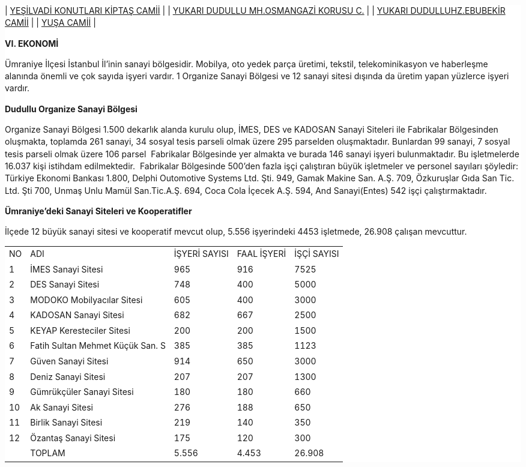 | [YEŞİLVADİ KONUTLARI KİPTAŞ CAMİİ](http://www.umraniyemuftulugu.gov.tr/en_son_joomla/camiler/yesilvadikiptas/yvadikonak.htm) |
| [YUKARI DUDULLU MH.OSMANGAZİ KORUSU C.](http://www.umraniyemuftulugu.gov.tr/en_son_joomla/camiler/osmangazikorusu/osmangazikorusu.htm) |
| [YUKARI DUDULLUHZ.EBUBEKİR CAMİİ](http://www.umraniyemuftulugu.gov.tr/en_son_joomla/camiler/hz.ebubekir/ebubekir.htm) |
| [YUŞA CAMİİ](http://www.umraniyemuftulugu.gov.tr/en_son_joomla/camiler/yusa/yusa.htm) |

**VI. EKONOMİ**

Ümraniye İlçesi İstanbul İl’inin sanayi bölgesidir. Mobilya, oto yedek parça üretimi, tekstil, telekominikasyon ve haberleşme alanında önemli ve çok sayıda işyeri vardır. 1 Organize Sanayi Bölgesi ve 12 sanayi sitesi dışında da üretim yapan yüzlerce işyeri vardır.

**Dudullu Organize Sanayi Bölgesi**

Organize Sanayi Bölgesi 1.500 dekarlık alanda kurulu olup, İMES, DES ve KADOSAN Sanayi Siteleri ile Fabrikalar Bölgesinden oluşmakta, toplamda 261 sanayi, 34 sosyal tesis parseli olmak üzere 295 parselden oluşmaktadır. Bunlardan 99 sanayi, 7 sosyal tesis parseli olmak üzere 106 parsel  Fabrikalar Bölgesinde yer almakta ve burada 146 sanayi işyeri bulunmaktadır. Bu işletmelerde 16.037 kişi istihdam edilmektedir.  Fabrikalar Bölgesinde 500’den fazla işçi çalıştıran büyük işletmeler ve personel sayıları şöyledir: Türkiye Ekonomi Bankası 1.800, Delphi Outomotive Systems Ltd. Şti. 949, Gamak Makine San. A.Ş. 709, Özkuruşlar Gıda San Tic. Ltd. Şti 700, Unmaş Unlu Mamül San.Tic.A.Ş. 694, Coca Cola İçecek A.Ş. 594, And Sanayi(Entes) 542 işçi çalıştırmaktadır.

**Ümraniye’deki Sanayi Siteleri ve Kooperatifler**

İlçede 12 büyük sanayi sitesi ve kooperatif mevcut olup, 5.556 işyerindeki 4453 işletmede, 26.908 çalışan mevcuttur.

|     |     |     |     |     |
| --- | --- | --- | --- | --- |
| NO  | ADI | İŞYERİ SAYISI | FAAL İŞYERİ | İŞÇİ SAYISI |
| 1   | İMES Sanayi Sitesi | 965 | 916 | 7525 |
| 2   | DES Sanayi Sitesi | 748 | 400 | 5000 |
| 3   | MODOKO Mobilyacılar Sitesi | 605 | 400 | 3000 |
| 4   | KADOSAN Sanayi Sitesi | 682 | 667 | 2500 |
| 5   | KEYAP Keresteciler Sitesi | 200 | 200 | 1500 |
| 6   | Fatih Sultan Mehmet Küçük San. S | 385 | 385 | 1123 |
| 7   | Güven Sanayi Sitesi | 914 | 650 | 3000 |
| 8   | Deniz Sanayi Sitesi | 207 | 207 | 1300 |
| 9   | Gümrükçüler Sanayi Sitesi | 180 | 180 | 660 |
| 10  | Ak Sanayi Sitesi | 276 | 188 | 650 |
| 11  | Birlik Sanayi Sitesi | 219 | 140 | 350 |
| 12  | Özantaş Sanayi Sitesi | 175 | 120 | 300 |
|     | TOPLAM | 5.556 | 4.453 | 26.908 |
